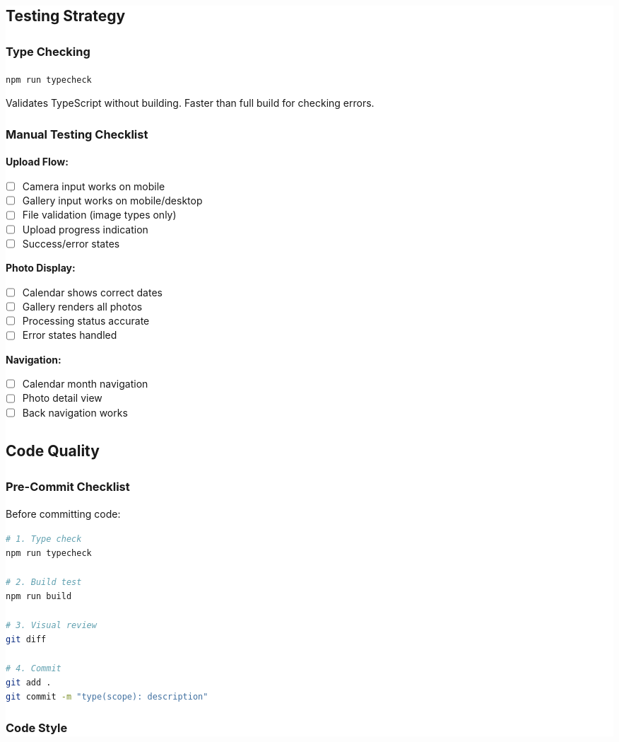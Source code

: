 ## Testing Strategy

### Type Checking

```bash
npm run typecheck
```

Validates TypeScript without building. Faster than full build for checking errors.

### Manual Testing Checklist

**Upload Flow:**
- [ ] Camera input works on mobile
- [ ] Gallery input works on mobile/desktop
- [ ] File validation (image types only)
- [ ] Upload progress indication
- [ ] Success/error states

**Photo Display:**
- [ ] Calendar shows correct dates
- [ ] Gallery renders all photos
- [ ] Processing status accurate
- [ ] Error states handled

**Navigation:**
- [ ] Calendar month navigation
- [ ] Photo detail view
- [ ] Back navigation works

## Code Quality

### Pre-Commit Checklist

Before committing code:

```bash
# 1. Type check
npm run typecheck

# 2. Build test
npm run build

# 3. Visual review
git diff

# 4. Commit
git add .
git commit -m "type(scope): description"
```

### Code Style
